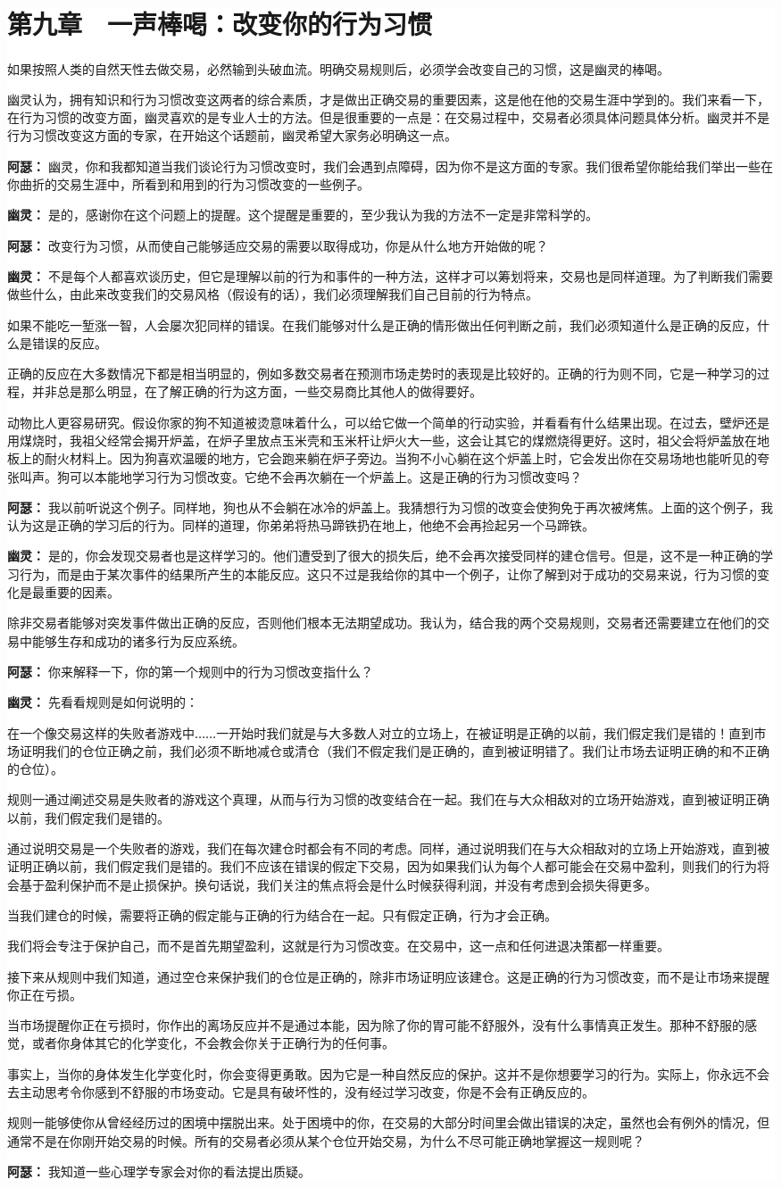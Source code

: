    

# 第九章　一声棒喝：改变你的行为习惯

如果按照人类的自然天性去做交易，必然输到头破血流。明确交易规则后，必须学会改变自己的习惯，这是幽灵的棒喝。

幽灵认为，拥有知识和行为习惯改变这两者的综合素质，才是做出正确交易的重要因素，这是他在他的交易生涯中学到的。我们来看一下，在行为习惯的改变方面，幽灵喜欢的是专业人士的方法。但是很重要的一点是：在交易过程中，交易者必须具体问题具体分析。幽灵并不是行为习惯改变这方面的专家，在开始这个话题前，幽灵希望大家务必明确这一点。

**阿瑟：** 幽灵，你和我都知道当我们谈论行为习惯改变时，我们会遇到点障碍，因为你不是这方面的专家。我们很希望你能给我们举出一些在你曲折的交易生涯中，所看到和用到的行为习惯改变的一些例子。

**幽灵：** 是的，感谢你在这个问题上的提醒。这个提醒是重要的，至少我认为我的方法不一定是非常科学的。

**阿瑟：** 改变行为习惯，从而使自己能够适应交易的需要以取得成功，你是从什么地方开始做的呢？

**幽灵：** 不是每个人都喜欢谈历史，但它是理解以前的行为和事件的一种方法，这样才可以筹划将来，交易也是同样道理。为了判断我们需要做些什么，由此来改变我们的交易风格（假设有的话），我们必须理解我们自己目前的行为特点。

如果不能吃一堑涨一智，人会屡次犯同样的错误。在我们能够对什么是正确的情形做出任何判断之前，我们必须知道什么是正确的反应，什么是错误的反应。

正确的反应在大多数情况下都是相当明显的，例如多数交易者在预测市场走势时的表现是比较好的。正确的行为则不同，它是一种学习的过程，并非总是那么明显，在了解正确的行为这方面，一些交易商比其他人的做得要好。

动物比人更容易研究。假设你家的狗不知道被烫意味着什么，可以给它做一个简单的行动实验，并看看有什么结果出现。在过去，壁炉还是用煤烧时，我祖父经常会揭开炉盖，在炉子里放点玉米壳和玉米杆让炉火大一些，这会让其它的煤燃烧得更好。这时，祖父会将炉盖放在地板上的耐火材料上。因为狗喜欢温暖的地方，它会跑来躺在炉子旁边。当狗不小心躺在这个炉盖上时，它会发出你在交易场地也能听见的夸张叫声。狗可以本能地学习行为习惯改变。它绝不会再次躺在一个炉盖上。这是正确的行为习惯改变吗？

**阿瑟：** 我以前听说这个例子。同样地，狗也从不会躺在冰冷的炉盖上。我猜想行为习惯的改变会使狗免于再次被烤焦。上面的这个例子，我认为这是正确的学习后的行为。同样的道理，你弟弟将热马蹄铁扔在地上，他绝不会再捡起另一个马蹄铁。

**幽灵：** 是的，你会发现交易者也是这样学习的。他们遭受到了很大的损失后，绝不会再次接受同样的建仓信号。但是，这不是一种正确的学习行为，而是由于某次事件的结果所产生的本能反应。这只不过是我给你的其中一个例子，让你了解到对于成功的交易来说，行为习惯的变化是最重要的因素。

除非交易者能够对突发事件做出正确的反应，否则他们根本无法期望成功。我认为，结合我的两个交易规则，交易者还需要建立在他们的交易中能够生存和成功的诸多行为反应系统。

**阿瑟：** 你来解释一下，你的第一个规则中的行为习惯改变指什么？

**幽灵：** 先看看规则是如何说明的：

在一个像交易这样的失败者游戏中……一开始时我们就是与大多数人对立的立场上，在被证明是正确的以前，我们假定我们是错的！直到市场证明我们的仓位正确之前，我们必须不断地减仓或清仓（我们不假定我们是正确的，直到被证明错了。我们让市场去证明正确的和不正确的仓位）。

规则一通过阐述交易是失败者的游戏这个真理，从而与行为习惯的改变结合在一起。我们在与大众相敌对的立场开始游戏，直到被证明正确以前，我们假定我们是错的。

通过说明交易是一个失败者的游戏，我们在每次建仓时都会有不同的考虑。同样，通过说明我们在与大众相敌对的立场上开始游戏，直到被证明正确以前，我们假定我们是错的。我们不应该在错误的假定下交易，因为如果我们认为每个人都可能会在交易中盈利，则我们的行为将会基于盈利保护而不是止损保护。换句话说，我们关注的焦点将会是什么时候获得利润，并没有考虑到会损失得更多。

当我们建仓的时候，需要将正确的假定能与正确的行为结合在一起。只有假定正确，行为才会正确。

我们将会专注于保护自己，而不是首先期望盈利，这就是行为习惯改变。在交易中，这一点和任何进退决策都一样重要。

接下来从规则中我们知道，通过空仓来保护我们的仓位是正确的，除非市场证明应该建仓。这是正确的行为习惯改变，而不是让市场来提醒你正在亏损。

当市场提醒你正在亏损时，你作出的离场反应并不是通过本能，因为除了你的胃可能不舒服外，没有什么事情真正发生。那种不舒服的感觉，或者你身体其它的化学变化，不会教会你关于正确行为的任何事。

事实上，当你的身体发生化学变化时，你会变得更勇敢。因为它是一种自然反应的保护。这并不是你想要学习的行为。实际上，你永远不会去主动思考令你感到不舒服的市场变动。它是具有破坏性的，没有经过学习改变，你是不会有正确反应的。

规则一能够使你从曾经经历过的困境中摆脱出来。处于困境中的你，在交易的大部分时间里会做出错误的决定，虽然也会有例外的情况，但通常不是在你刚开始交易的时候。所有的交易者必须从某个仓位开始交易，为什么不尽可能正确地掌握这一规则呢？

**阿瑟：** 我知道一些心理学专家会对你的看法提出质疑。
